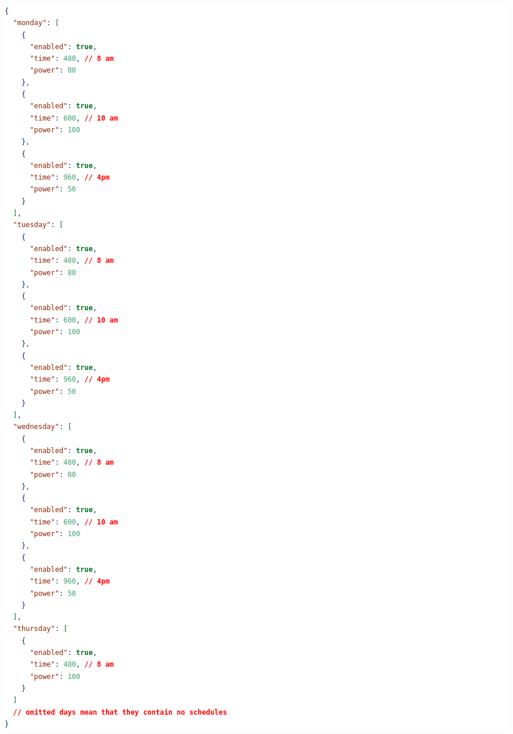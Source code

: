 ```json
{
  "monday": [
    {
      "enabled": true,
      "time": 480, // 8 am
      "power": 80
    },
    {
      "enabled": true,
      "time": 600, // 10 am
      "power": 100
    },
    {
      "enabled": true,
      "time": 960, // 4pm
      "power": 50
    }
  ],
  "tuesday": [
    {
      "enabled": true,
      "time": 480, // 8 am
      "power": 80
    },
    {
      "enabled": true,
      "time": 600, // 10 am
      "power": 100
    },
    {
      "enabled": true,
      "time": 960, // 4pm
      "power": 50
    }
  ],
  "wednesday": [
    {
      "enabled": true,
      "time": 480, // 8 am
      "power": 80
    },
    {
      "enabled": true,
      "time": 600, // 10 am
      "power": 100
    },
    {
      "enabled": true,
      "time": 960, // 4pm
      "power": 50
    }
  ],
  "thursday": [
    {
      "enabled": true,
      "time": 480, // 8 am
      "power": 100
    }
  ]
  // omitted days mean that they contain no schedules
}
```
